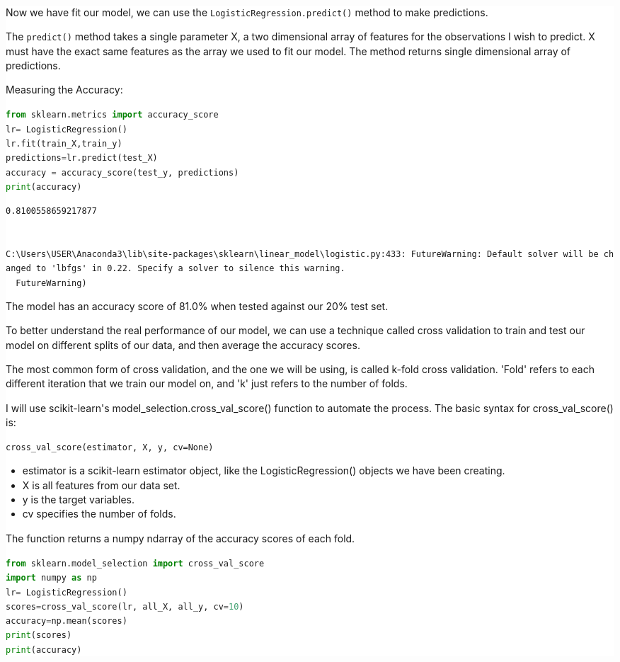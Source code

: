 ```python


```

Now we have fit our model, we can use the `LogisticRegression.predict()` method to make predictions.


The `predict()` method takes a single parameter X, a two dimensional array of features for the observations I wish to predict. X must have the exact same features as the array we used to fit our model. The method returns single dimensional array of predictions.


Measuring the Accuracy:


```python
from sklearn.metrics import accuracy_score
lr= LogisticRegression()
lr.fit(train_X,train_y)
predictions=lr.predict(test_X)
accuracy = accuracy_score(test_y, predictions)
print(accuracy)
```

    0.8100558659217877
    

    C:\Users\USER\Anaconda3\lib\site-packages\sklearn\linear_model\logistic.py:433: FutureWarning: Default solver will be changed to 'lbfgs' in 0.22. Specify a solver to silence this warning.
      FutureWarning)
    

The model has an accuracy score of 81.0% when tested against our 20% test set.

To  better understand the real performance of our model, we can use a technique called cross validation to train and test our model on different splits of our data, and then average the accuracy scores.

The most common form of cross validation, and the one we will be using, is called k-fold cross validation. 'Fold' refers to each different iteration that we train our model on, and 'k' just refers to the number of folds. 

I will use scikit-learn's model_selection.cross_val_score() function to automate the process. The basic syntax for cross_val_score() is:

`cross_val_score(estimator, X, y, cv=None)`

- estimator is a scikit-learn estimator object, like the LogisticRegression() objects we have been creating.
- X is all features from our data set.
- y is the target variables.
- cv specifies the number of folds.


The function returns a numpy ndarray of the accuracy scores of each fold.


```python
from sklearn.model_selection import cross_val_score
import numpy as np
lr= LogisticRegression()
scores=cross_val_score(lr, all_X, all_y, cv=10)
accuracy=np.mean(scores)
print(scores)
print(accuracy)
```
